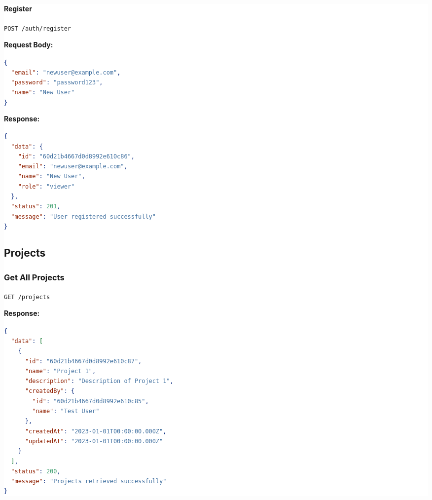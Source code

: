#### Register

```
POST /auth/register
```

**Request Body:**
```json
{
  "email": "newuser@example.com",
  "password": "password123",
  "name": "New User"
}
```

**Response:**
```json
{
  "data": {
    "id": "60d21b4667d0d8992e610c86",
    "email": "newuser@example.com",
    "name": "New User",
    "role": "viewer"
  },
  "status": 201,
  "message": "User registered successfully"
}
```

## Projects

### Get All Projects

```
GET /projects
```

**Response:**
```json
{
  "data": [
    {
      "id": "60d21b4667d0d8992e610c87",
      "name": "Project 1",
      "description": "Description of Project 1",
      "createdBy": {
        "id": "60d21b4667d0d8992e610c85",
        "name": "Test User"
      },
      "createdAt": "2023-01-01T00:00:00.000Z",
      "updatedAt": "2023-01-01T00:00:00.000Z"
    }
  ],
  "status": 200,
  "message": "Projects retrieved successfully"
}
```
